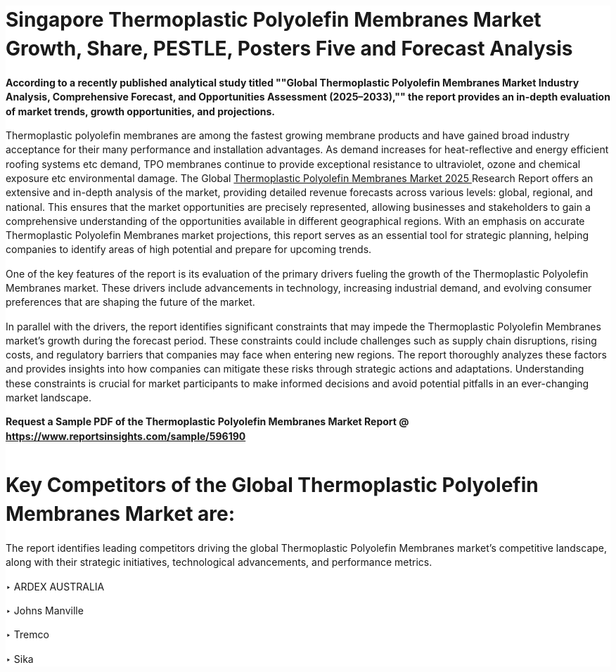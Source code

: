# Singapore Thermoplastic Polyolefin Membranes Market Growth, Share, PESTLE, Posters Five and Forecast Analysis

<strong>According to a recently published analytical study titled ""Global Thermoplastic Polyolefin Membranes Market Industry Analysis, Comprehensive Forecast, and Opportunities Assessment (2025–2033),"" the report provides an in-depth evaluation of market trends, growth opportunities, and projections.</strong>

Thermoplastic polyolefin membranes are among the fastest growing membrane products and have gained broad industry acceptance for their many performance and installation advantages.  As demand increases for heat-reflective and energy efficient roofing systems etc demand, TPO membranes continue to provide exceptional resistance to ultraviolet, ozone and chemical exposure etc environmental damage. The Global <a href=https://www.reportsinsights.com/sample/596190>Thermoplastic Polyolefin Membranes Market 2025 </a> Research Report offers an extensive and in-depth analysis of the market, providing detailed revenue forecasts across various levels: global, regional, and national. This ensures that the market opportunities are precisely represented, allowing businesses and stakeholders to gain a comprehensive understanding of the opportunities available in different geographical regions. With an emphasis on accurate Thermoplastic Polyolefin Membranes market projections, this report serves as an essential tool for strategic planning, helping companies to identify areas of high potential and prepare for upcoming trends.

One of the key features of the report is its evaluation of the primary drivers fueling the growth of the Thermoplastic Polyolefin Membranes market. These drivers include advancements in technology, increasing industrial demand, and evolving consumer preferences that are shaping the future of the market. 

In parallel with the drivers, the report identifies significant constraints that may impede the Thermoplastic Polyolefin Membranes market’s growth during the forecast period. These constraints could include challenges such as supply chain disruptions, rising costs, and regulatory barriers that companies may face when entering new regions. The report thoroughly analyzes these factors and provides insights into how companies can mitigate these risks through strategic actions and adaptations. Understanding these constraints is crucial for market participants to make informed decisions and avoid potential pitfalls in an ever-changing market landscape.

<strong>Request a Sample PDF of the Thermoplastic Polyolefin Membranes Market Report </strong><strong>@<a href=https://www.reportsinsights.com/sample/596190> https://www.reportsinsights.com/sample/596190</a></strong></font>

# <strong>Key Competitors of the Global Thermoplastic Polyolefin Membranes Market are:</strong>

The report identifies leading competitors driving the global Thermoplastic Polyolefin Membranes market’s competitive landscape, along with their strategic initiatives, technological advancements, and performance metrics.

‣ ARDEX AUSTRALIA

‣ Johns Manville

‣ Tremco

‣ Sika
